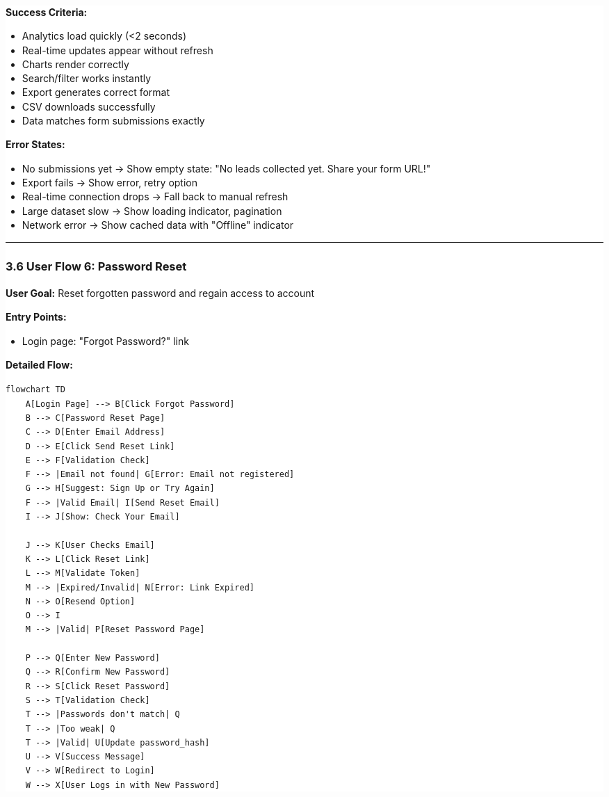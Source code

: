 **Success Criteria:**
- Analytics load quickly (<2 seconds)
- Real-time updates appear without refresh
- Charts render correctly
- Search/filter works instantly
- Export generates correct format
- CSV downloads successfully
- Data matches form submissions exactly

**Error States:**
- No submissions yet → Show empty state: "No leads collected yet. Share your form URL!"
- Export fails → Show error, retry option
- Real-time connection drops → Fall back to manual refresh
- Large dataset slow → Show loading indicator, pagination
- Network error → Show cached data with "Offline" indicator

---

### 3.6 User Flow 6: Password Reset

**User Goal:** Reset forgotten password and regain access to account

**Entry Points:**
- Login page: "Forgot Password?" link

**Detailed Flow:**

```mermaid
flowchart TD
    A[Login Page] --> B[Click Forgot Password]
    B --> C[Password Reset Page]
    C --> D[Enter Email Address]
    D --> E[Click Send Reset Link]
    E --> F[Validation Check]
    F --> |Email not found| G[Error: Email not registered]
    G --> H[Suggest: Sign Up or Try Again]
    F --> |Valid Email| I[Send Reset Email]
    I --> J[Show: Check Your Email]
    
    J --> K[User Checks Email]
    K --> L[Click Reset Link]
    L --> M[Validate Token]
    M --> |Expired/Invalid| N[Error: Link Expired]
    N --> O[Resend Option]
    O --> I
    M --> |Valid| P[Reset Password Page]
    
    P --> Q[Enter New Password]
    Q --> R[Confirm New Password]
    R --> S[Click Reset Password]
    S --> T[Validation Check]
    T --> |Passwords don't match| Q
    T --> |Too weak| Q
    T --> |Valid| U[Update password_hash]
    U --> V[Success Message]
    V --> W[Redirect to Login]
    W --> X[User Logs in with New Password]
```
